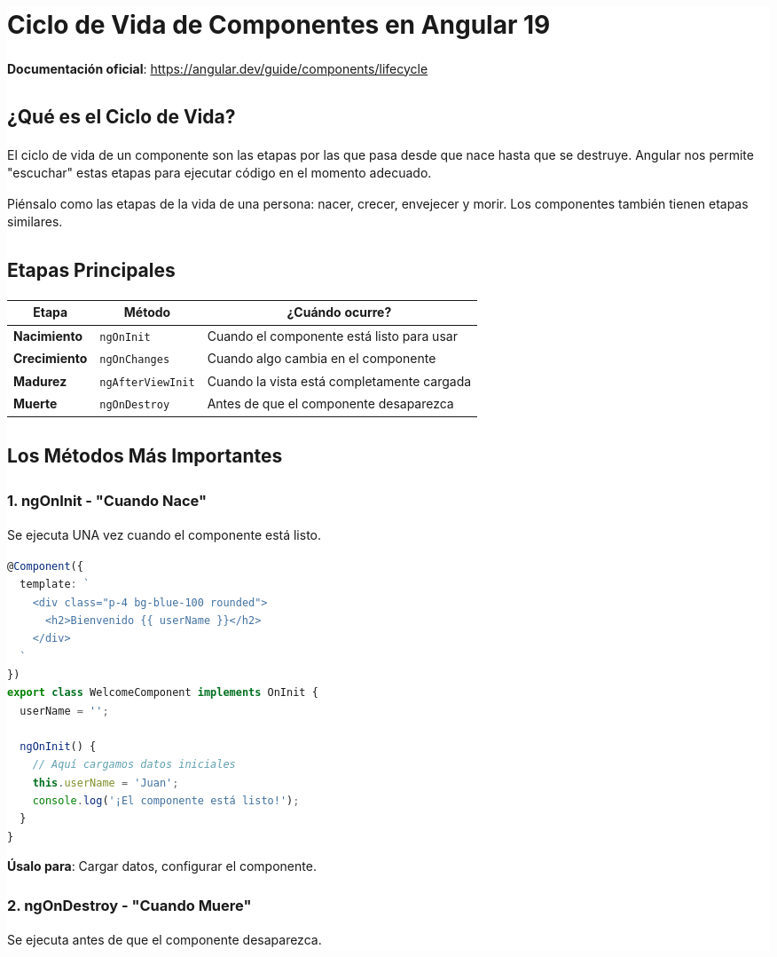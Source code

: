 # Ciclo de Vida de Componentes en Angular 19

**Documentación oficial**: https://angular.dev/guide/components/lifecycle

## ¿Qué es el Ciclo de Vida?

El ciclo de vida de un componente son las etapas por las que pasa desde que nace hasta que se destruye. Angular nos permite "escuchar" estas etapas para ejecutar código en el momento adecuado.

Piénsalo como las etapas de la vida de una persona: nacer, crecer, envejecer y morir. Los componentes también tienen etapas similares.

## Etapas Principales

| Etapa | Método | ¿Cuándo ocurre? |
|-------|--------|-----------------|
| **Nacimiento** | `ngOnInit` | Cuando el componente está listo para usar |
| **Crecimiento** | `ngOnChanges` | Cuando algo cambia en el componente |
| **Madurez** | `ngAfterViewInit` | Cuando la vista está completamente cargada |
| **Muerte** | `ngOnDestroy` | Antes de que el componente desaparezca |

## Los Métodos Más Importantes

### 1. ngOnInit - "Cuando Nace"
Se ejecuta UNA vez cuando el componente está listo.

```typescript
@Component({
  template: `
    <div class="p-4 bg-blue-100 rounded">
      <h2>Bienvenido {{ userName }}</h2>
    </div>
  `
})
export class WelcomeComponent implements OnInit {
  userName = '';

  ngOnInit() {
    // Aquí cargamos datos iniciales
    this.userName = 'Juan';
    console.log('¡El componente está listo!');
  }
}
```

**Úsalo para**: Cargar datos, configurar el componente.

### 2. ngOnDestroy - "Cuando Muere"
Se ejecuta antes de que el componente desaparezca.
